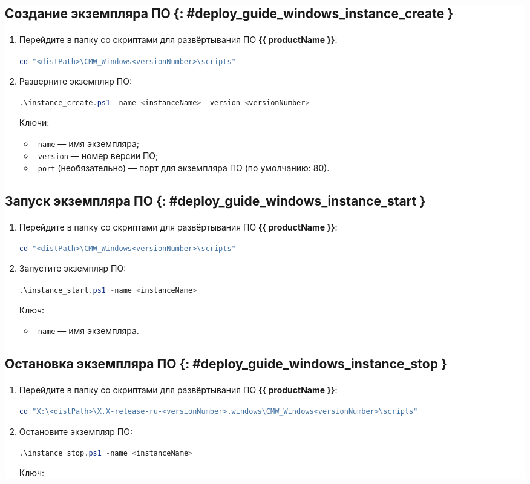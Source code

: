## Создание экземпляра ПО {: #deploy_guide_windows_instance_create }

1. Перейдите в папку со скриптами для развёртывания ПО **{{ productName }}**:

    ``` powershell
    cd "<distPath>\CMW_Windows<versionNumber>\scripts"
    ```

2. Разверните экземпляр ПО:

    ``` powershell
    .\instance_create.ps1 -name <instanceName> -version <versionNumber>
    ```

    Ключи:

    - `-name` — имя экземпляра;
    - `-version` — номер версии ПО;
    - `-port` (необязательно) — порт для экземпляра ПО (по умолчанию: 80).

## Запуск экземпляра ПО {: #deploy_guide_windows_instance_start }

1. Перейдите в папку со скриптами для развёртывания ПО **{{ productName }}**:

    ``` powershell
    cd "<distPath>\CMW_Windows<versionNumber>\scripts"
    ```

2. Запустите экземпляр ПО:

    ``` powershell
    .\instance_start.ps1 -name <instanceName>
    ```

    Ключ:

    - `-name` — имя экземпляра.

## Остановка экземпляра ПО {: #deploy_guide_windows_instance_stop }

1. Перейдите в папку со скриптами для развёртывания ПО **{{ productName }}**:

    ``` powershell
    cd "X:\<distPath>\X.X-release-ru-<versionNumber>.windows\CMW_Windows<versionNumber>\scripts"
    ```

2. Остановите экземпляр ПО:

    ``` powershell
    .\instance_stop.ps1 -name <instanceName>
    ```

    Ключ:
